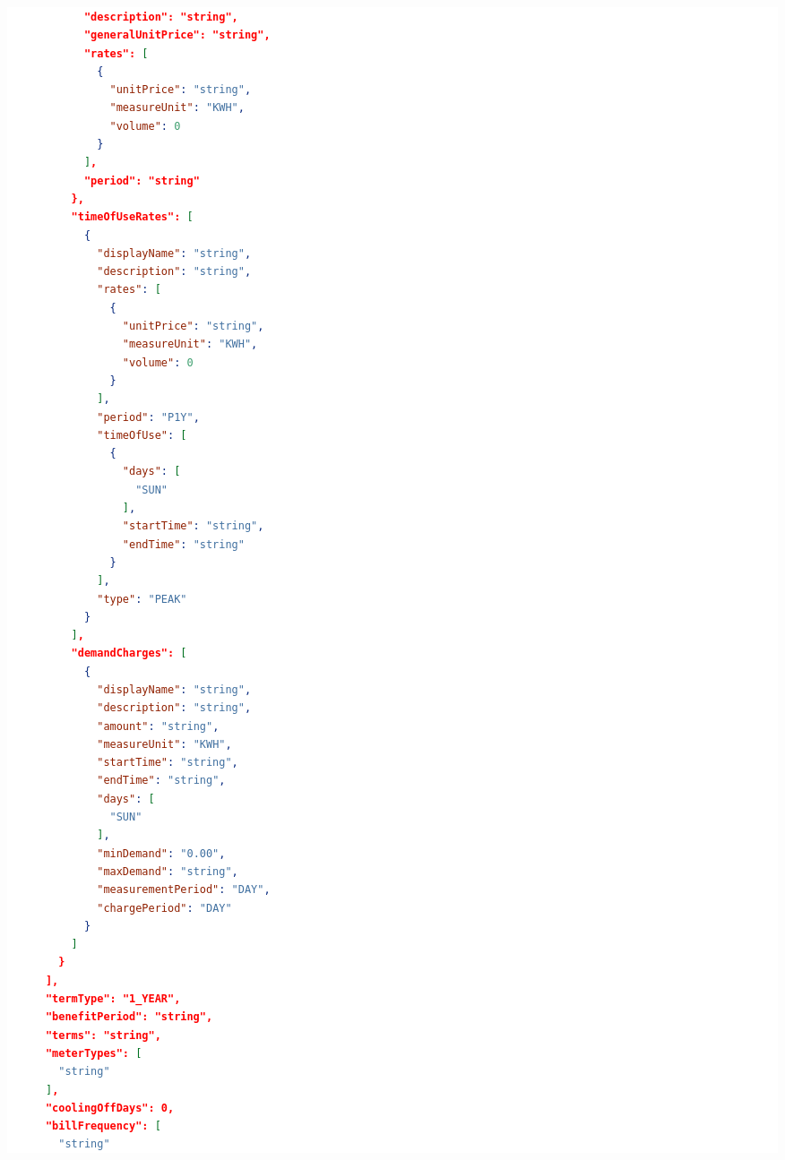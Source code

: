 ```json
            "description": "string",
            "generalUnitPrice": "string",
            "rates": [
              {
                "unitPrice": "string",
                "measureUnit": "KWH",
                "volume": 0
              }
            ],
            "period": "string"
          },
          "timeOfUseRates": [
            {
              "displayName": "string",
              "description": "string",
              "rates": [
                {
                  "unitPrice": "string",
                  "measureUnit": "KWH",
                  "volume": 0
                }
              ],
              "period": "P1Y",
              "timeOfUse": [
                {
                  "days": [
                    "SUN"
                  ],
                  "startTime": "string",
                  "endTime": "string"
                }
              ],
              "type": "PEAK"
            }
          ],
          "demandCharges": [
            {
              "displayName": "string",
              "description": "string",
              "amount": "string",
              "measureUnit": "KWH",
              "startTime": "string",
              "endTime": "string",
              "days": [
                "SUN"
              ],
              "minDemand": "0.00",
              "maxDemand": "string",
              "measurementPeriod": "DAY",
              "chargePeriod": "DAY"
            }
          ]
        }
      ],
      "termType": "1_YEAR",
      "benefitPeriod": "string",
      "terms": "string",
      "meterTypes": [
        "string"
      ],
      "coolingOffDays": 0,
      "billFrequency": [
        "string"
```